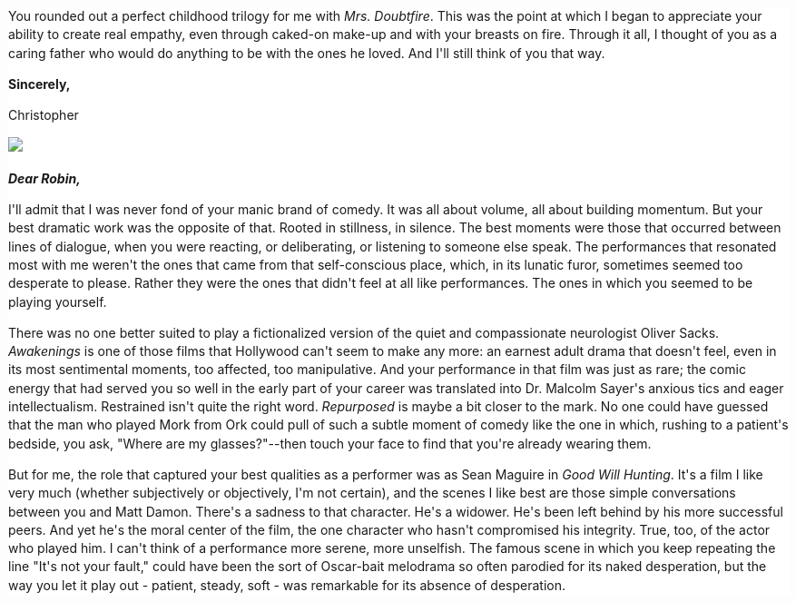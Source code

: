 

You rounded out a perfect childhood trilogy for me with _Mrs. Doubtfire_. This was the point at which I began to appreciate your ability to create real empathy, even through caked-on make-up and with your breasts on fire. Through it all, I thought of you as a caring father who would do anything to be with the ones he loved. And I'll still think of you that way.



**Sincerely,**



Christopher



 



![][2]



   [2]: /img/posts/main/dear-robin-2.jpg



**_Dear Robin,_**



I'll admit that I was never fond of your manic brand of comedy. It was all about volume, all about building momentum. But your best dramatic work was the opposite of that. Rooted in stillness, in silence. The best moments were those that occurred between lines of dialogue, when you were reacting, or deliberating, or listening to someone else speak. The performances that resonated most with me weren't the ones that came from that self-conscious place, which, in its lunatic furor, sometimes seemed too desperate to please. Rather they were the ones that didn't feel at all like performances. The ones in which you seemed to be playing yourself.



There was no one better suited to play a fictionalized version of the quiet and compassionate neurologist Oliver Sacks. _Awakenings_ is one of those films that Hollywood can't seem to make any more: an earnest adult drama that doesn't feel, even in its most sentimental moments, too affected, too manipulative. And your performance in that film was just as rare; the comic energy that had served you so well in the early part of your career was translated into Dr. Malcolm Sayer's anxious tics and eager intellectualism. Restrained isn't quite the right word. _Repurposed_ is maybe a bit closer to the mark. No one could have guessed that the man who played Mork from Ork could pull of such a subtle moment of comedy like the one in which, rushing to a patient's bedside, you ask, "Where are my glasses?"--then touch your face to find that you're already wearing them.



But for me, the role that captured your best qualities as a performer was as Sean Maguire in _Good Will Hunting_. It's a film I like very much (whether subjectively or objectively, I'm not certain), and the scenes I like best are those simple conversations between you and Matt Damon. There's a sadness to that character. He's a widower. He's been left behind by his more successful peers. And yet he's the moral center of the film, the one character who hasn't compromised his integrity. True, too, of the actor who played him. I can't think of a performance more serene, more unselfish. The famous scene in which you keep repeating the line "It's not your fault," could have been the sort of Oscar-bait melodrama so often parodied for its naked desperation, but the way you let it play out - patient, steady, soft - was remarkable for its absence of desperation.  


   [1]: /img/posts/main/dear-robin-1.jpg
   [3]: /img/posts/main/dear-robin-3.jpg
   [4]: /img/posts/main/dear-robin-4.jpg
   [5]: /img/posts/main/dear-robin-5.jpg